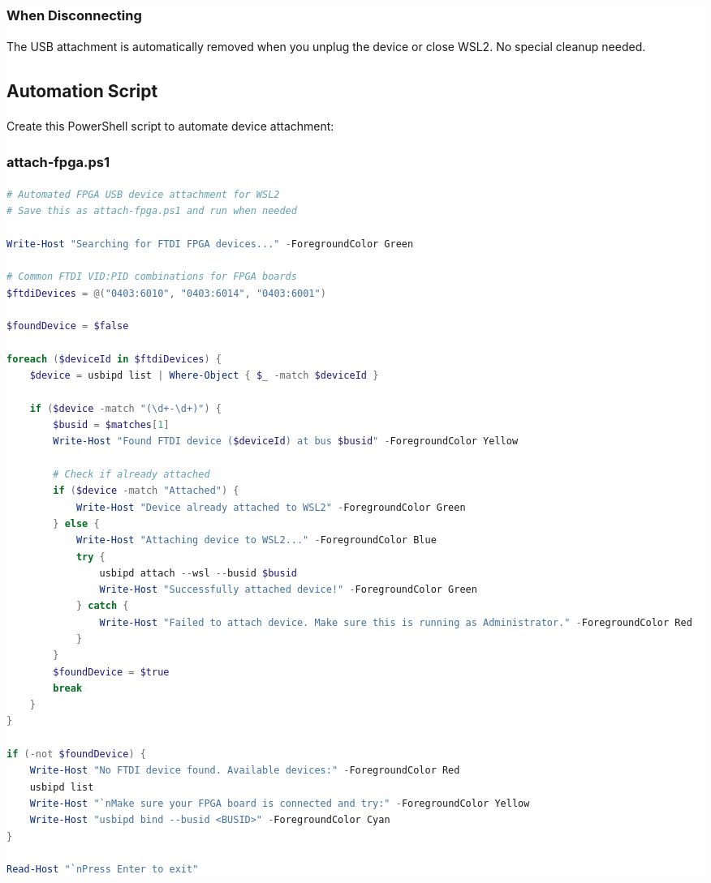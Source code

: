 ### When Disconnecting

The USB attachment is automatically removed when you unplug the device or close WSL2. No special cleanup needed.

## Automation Script

Create this PowerShell script to automate device attachment:

### attach-fpga.ps1

```powershell
# Automated FPGA USB device attachment for WSL2
# Save this as attach-fpga.ps1 and run when needed

Write-Host "Searching for FTDI FPGA devices..." -ForegroundColor Green

# Common FTDI VID:PID combinations for FPGA boards
$ftdiDevices = @("0403:6010", "0403:6014", "0403:6001")

$foundDevice = $false

foreach ($deviceId in $ftdiDevices) {
    $device = usbipd list | Where-Object { $_ -match $deviceId }

    if ($device -match "(\d+-\d+)") {
        $busid = $matches[1]
        Write-Host "Found FTDI device ($deviceId) at bus $busid" -ForegroundColor Yellow

        # Check if already attached
        if ($device -match "Attached") {
            Write-Host "Device already attached to WSL2" -ForegroundColor Green
        } else {
            Write-Host "Attaching device to WSL2..." -ForegroundColor Blue
            try {
                usbipd attach --wsl --busid $busid
                Write-Host "Successfully attached device!" -ForegroundColor Green
            } catch {
                Write-Host "Failed to attach device. Make sure this is running as Administrator." -ForegroundColor Red
            }
        }
        $foundDevice = $true
        break
    }
}

if (-not $foundDevice) {
    Write-Host "No FTDI device found. Available devices:" -ForegroundColor Red
    usbipd list
    Write-Host "`nMake sure your FPGA board is connected and try:" -ForegroundColor Yellow
    Write-Host "usbipd bind --busid <BUSID>" -ForegroundColor Cyan
}

Read-Host "`nPress Enter to exit"
```
